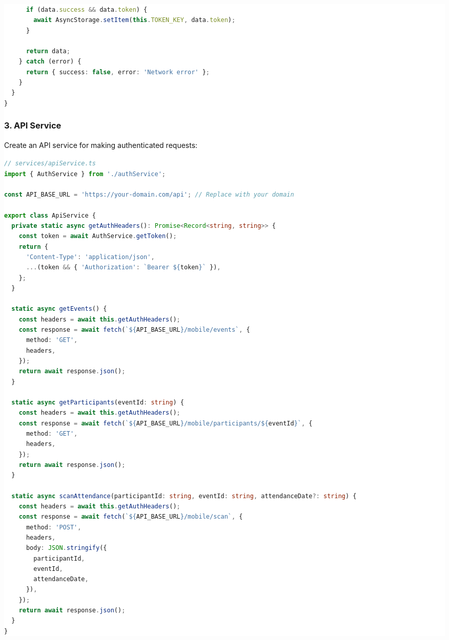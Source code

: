 ```typescript
      if (data.success && data.token) {
        await AsyncStorage.setItem(this.TOKEN_KEY, data.token);
      }
      
      return data;
    } catch (error) {
      return { success: false, error: 'Network error' };
    }
  }
}
```

### 3. API Service

Create an API service for making authenticated requests:

```typescript
// services/apiService.ts
import { AuthService } from './authService';

const API_BASE_URL = 'https://your-domain.com/api'; // Replace with your domain

export class ApiService {
  private static async getAuthHeaders(): Promise<Record<string, string>> {
    const token = await AuthService.getToken();
    return {
      'Content-Type': 'application/json',
      ...(token && { 'Authorization': `Bearer ${token}` }),
    };
  }

  static async getEvents() {
    const headers = await this.getAuthHeaders();
    const response = await fetch(`${API_BASE_URL}/mobile/events`, {
      method: 'GET',
      headers,
    });
    return await response.json();
  }

  static async getParticipants(eventId: string) {
    const headers = await this.getAuthHeaders();
    const response = await fetch(`${API_BASE_URL}/mobile/participants/${eventId}`, {
      method: 'GET',
      headers,
    });
    return await response.json();
  }

  static async scanAttendance(participantId: string, eventId: string, attendanceDate?: string) {
    const headers = await this.getAuthHeaders();
    const response = await fetch(`${API_BASE_URL}/mobile/scan`, {
      method: 'POST',
      headers,
      body: JSON.stringify({
        participantId,
        eventId,
        attendanceDate,
      }),
    });
    return await response.json();
  }
}
```